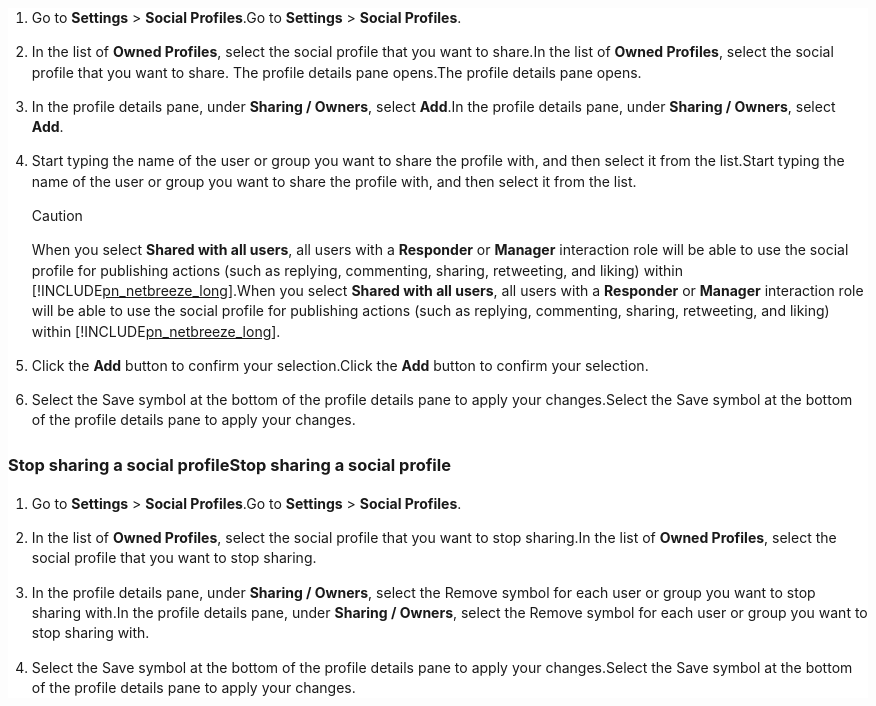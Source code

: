 1. <span data-ttu-id="cf1d1-172">Go to **Settings** > **Social Profiles**.</span><span class="sxs-lookup"><span data-stu-id="cf1d1-172">Go to **Settings** > **Social Profiles**.</span></span>  
  
2. <span data-ttu-id="cf1d1-173">In the list of **Owned Profiles**, select the social profile that you want to share.</span><span class="sxs-lookup"><span data-stu-id="cf1d1-173">In the list of **Owned Profiles**, select the social profile that you want to share.</span></span> <span data-ttu-id="cf1d1-174">The profile details pane opens.</span><span class="sxs-lookup"><span data-stu-id="cf1d1-174">The profile details pane opens.</span></span>  
  
3. <span data-ttu-id="cf1d1-175">In the profile details pane, under **Sharing / Owners**, select **Add**.</span><span class="sxs-lookup"><span data-stu-id="cf1d1-175">In the profile details pane, under **Sharing / Owners**, select **Add**.</span></span>  
  
4. <span data-ttu-id="cf1d1-176">Start typing the name of the user or group you want to share the profile with, and then select it from the list.</span><span class="sxs-lookup"><span data-stu-id="cf1d1-176">Start typing the name of the user or group you want to share the profile with, and then select it from the list.</span></span>  
  
   > [!CAUTION]
   > <span data-ttu-id="cf1d1-177">When you select **Shared with all users**, all users with a **Responder** or **Manager** interaction role will be able to use the social profile for publishing actions (such as replying, commenting, sharing, retweeting, and liking) within [!INCLUDE[pn_netbreeze_long](../includes/pn-social-engagement-long.md)].</span><span class="sxs-lookup"><span data-stu-id="cf1d1-177">When you select **Shared with all users**, all users with a **Responder** or **Manager** interaction role will be able to use the social profile for publishing actions (such as replying, commenting, sharing, retweeting, and liking) within [!INCLUDE[pn_netbreeze_long](../includes/pn-social-engagement-long.md)].</span></span>  
  
5. <span data-ttu-id="cf1d1-178">Click the **Add** button to confirm your selection.</span><span class="sxs-lookup"><span data-stu-id="cf1d1-178">Click the **Add** button to confirm your selection.</span></span>  

6. <span data-ttu-id="cf1d1-179">Select the Save symbol at the bottom of the profile details pane to apply your changes.</span><span class="sxs-lookup"><span data-stu-id="cf1d1-179">Select the Save symbol at the bottom of the profile details pane to apply your changes.</span></span>
  
### <a name="stop-sharing-a-social-profile"></a><span data-ttu-id="cf1d1-180">Stop sharing a social profile</span><span class="sxs-lookup"><span data-stu-id="cf1d1-180">Stop sharing a social profile</span></span>  
  
1.  <span data-ttu-id="cf1d1-181">Go to **Settings** > **Social Profiles**.</span><span class="sxs-lookup"><span data-stu-id="cf1d1-181">Go to **Settings** > **Social Profiles**.</span></span>  
  
2.  <span data-ttu-id="cf1d1-182">In the list of **Owned Profiles**, select the social profile that you want to stop sharing.</span><span class="sxs-lookup"><span data-stu-id="cf1d1-182">In the list of **Owned Profiles**, select the social profile that you want to stop sharing.</span></span>  
  
3.  <span data-ttu-id="cf1d1-183">In the profile details pane, under **Sharing / Owners**, select the Remove symbol for each user or group you want to stop sharing with.</span><span class="sxs-lookup"><span data-stu-id="cf1d1-183">In the profile details pane, under **Sharing / Owners**, select the Remove symbol for each user or group you want to stop sharing with.</span></span>  
  
4.  <span data-ttu-id="cf1d1-184">Select the Save symbol at the bottom of the profile details pane to apply your changes.</span><span class="sxs-lookup"><span data-stu-id="cf1d1-184">Select the Save symbol at the bottom of the profile details pane to apply your changes.</span></span>  
  